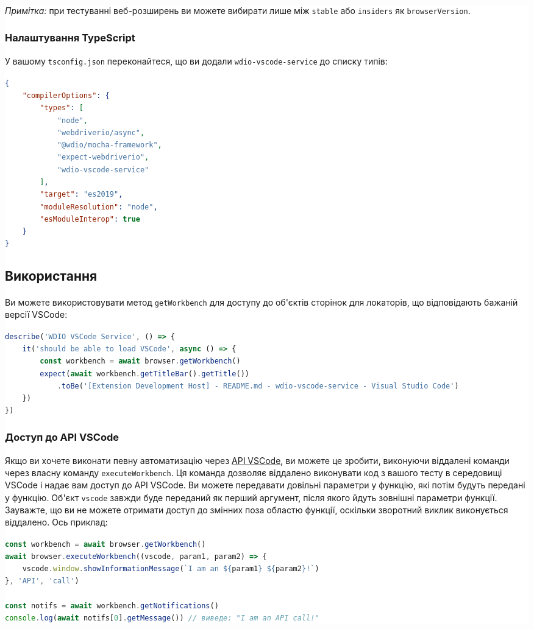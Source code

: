 _Примітка:_ при тестуванні веб-розширень ви можете вибирати лише між `stable` або `insiders` як `browserVersion`.

### Налаштування TypeScript

У вашому `tsconfig.json` переконайтеся, що ви додали `wdio-vscode-service` до списку типів:

```json
{
    "compilerOptions": {
        "types": [
            "node",
            "webdriverio/async",
            "@wdio/mocha-framework",
            "expect-webdriverio",
            "wdio-vscode-service"
        ],
        "target": "es2019",
        "moduleResolution": "node",
        "esModuleInterop": true
    }
}
```

## Використання

Ви можете використовувати метод `getWorkbench` для доступу до об'єктів сторінок для локаторів, що відповідають бажаній версії VSCode:

```ts
describe('WDIO VSCode Service', () => {
    it('should be able to load VSCode', async () => {
        const workbench = await browser.getWorkbench()
        expect(await workbench.getTitleBar().getTitle())
            .toBe('[Extension Development Host] - README.md - wdio-vscode-service - Visual Studio Code')
    })
})
```

### Доступ до API VSCode

Якщо ви хочете виконати певну автоматизацію через [API VSCode](https://code.visualstudio.com/api/references/vscode-api), ви можете це зробити, виконуючи віддалені команди через власну команду `executeWorkbench`. Ця команда дозволяє віддалено виконувати код з вашого тесту в середовищі VSCode і надає вам доступ до API VSCode. Ви можете передавати довільні параметри у функцію, які потім будуть передані у функцію. Об'єкт `vscode` завжди буде переданий як перший аргумент, після якого йдуть зовнішні параметри функції. Зауважте, що ви не можете отримати доступ до змінних поза областю функції, оскільки зворотний виклик виконується віддалено. Ось приклад:

```ts
const workbench = await browser.getWorkbench()
await browser.executeWorkbench((vscode, param1, param2) => {
    vscode.window.showInformationMessage(`I am an ${param1} ${param2}!`)
}, 'API', 'call')

const notifs = await workbench.getNotifications()
console.log(await notifs[0].getMessage()) // виведе: "I am an API call!"
```
